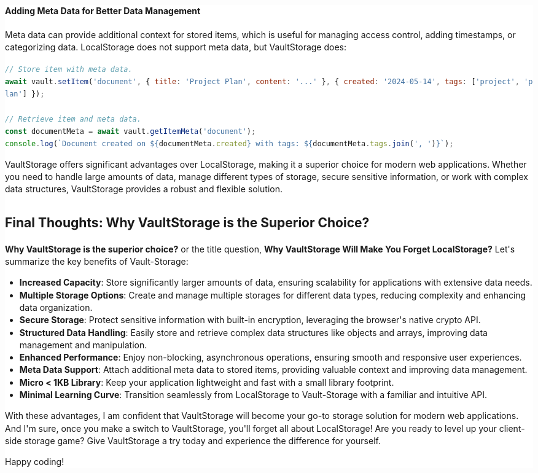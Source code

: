 #### Adding Meta Data for Better Data Management

Meta data can provide additional context for stored items, which is useful for managing access control, adding timestamps, or categorizing data. LocalStorage does not support meta data, but VaultStorage does:

```javascript
// Store item with meta data.
await vault.setItem('document', { title: 'Project Plan', content: '...' }, { created: '2024-05-14', tags: ['project', 'plan'] });

// Retrieve item and meta data.
const documentMeta = await vault.getItemMeta('document');
console.log(`Document created on ${documentMeta.created} with tags: ${documentMeta.tags.join(', ')}`);
```

VaultStorage offers significant advantages over LocalStorage, making it a superior choice for modern web applications. Whether you need to handle large amounts of data, manage different types of storage, secure sensitive information, or work with complex data structures, VaultStorage provides a robust and flexible solution.

## Final Thoughts: Why VaultStorage is the Superior Choice?

**Why VaultStorage is the superior choice?** or the title question, **Why VaultStorage Will Make You Forget LocalStorage?** Let's summarize the key benefits of Vault-Storage:

- **Increased Capacity**: Store significantly larger amounts of data, ensuring scalability for applications with extensive data needs.
- **Multiple Storage Options**: Create and manage multiple storages for different data types, reducing complexity and enhancing data organization.
- **Secure Storage**: Protect sensitive information with built-in encryption, leveraging the browser's native crypto API.
- **Structured Data Handling**: Easily store and retrieve complex data structures like objects and arrays, improving data management and manipulation.
- **Enhanced Performance**: Enjoy non-blocking, asynchronous operations, ensuring smooth and responsive user experiences.
- **Meta Data Support**: Attach additional meta data to stored items, providing valuable context and improving data management.
- **Micro < 1KB Library**: Keep your application lightweight and fast with a small library footprint.
- **Minimal Learning Curve**: Transition seamlessly from LocalStorage to Vault-Storage with a familiar and intuitive API.

With these advantages, I am confident that VaultStorage will become your go-to storage solution for modern web applications. And I'm sure, once you make a switch to VaultStorage, you'll forget all about LocalStorage! Are you ready to level up your client-side storage game? Give VaultStorage a try today and experience the difference for yourself.

Happy coding!
